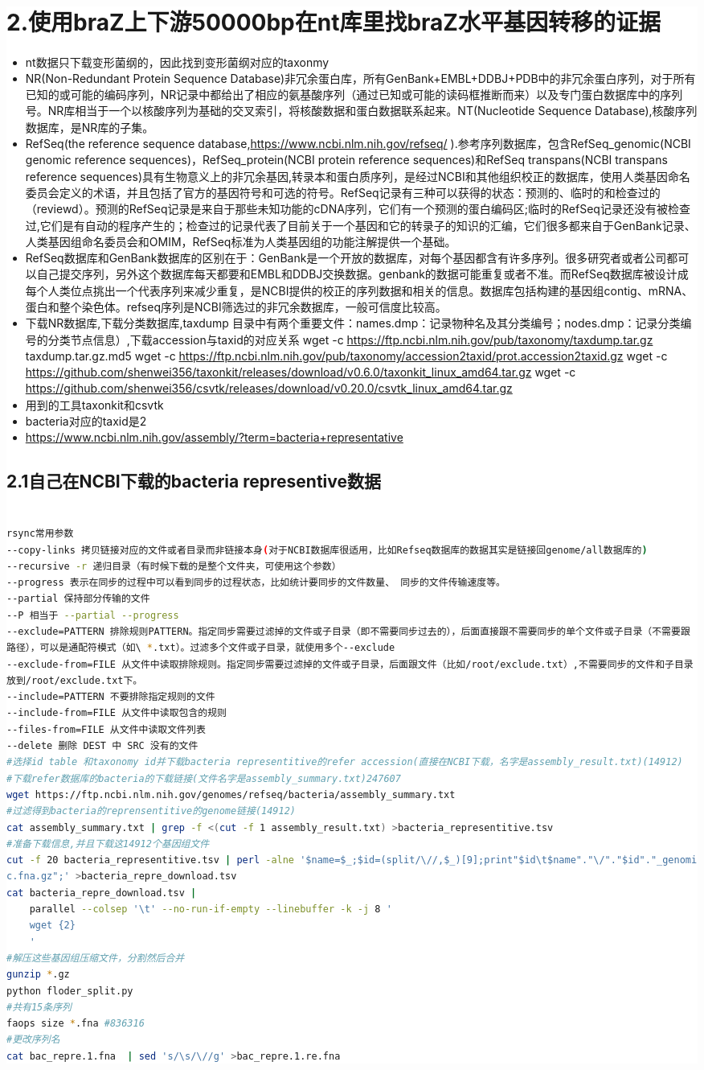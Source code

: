 # 2.使用braZ上下游50000bp在nt库里找braZ水平基因转移的证据

* nt数据只下载变形菌纲的，因此找到变形菌纲对应的taxonmy
* NR(Non-Redundant Protein Sequence Database)非冗余蛋白库，所有GenBank+EMBL+DDBJ+PDB中的非冗余蛋白序列，对于所有已知的或可能的编码序列，NR记录中都给出了相应的氨基酸序列（通过已知或可能的读码框推断而来）以及专门蛋白数据库中的序列号。NR库相当于一个以核酸序列为基础的交叉索引，将核酸数据和蛋白数据联系起来。NT(Nucleotide Sequence Database),核酸序列数据库，是NR库的子集。
* RefSeq(the reference sequence database,https://www.ncbi.nlm.nih.gov/refseq/ ).参考序列数据库，包含RefSeq_genomic(NCBI genomic reference sequences)，RefSeq_protein(NCBI protein reference sequences)和RefSeq transpans(NCBI transpans reference sequences)具有生物意义上的非冗余基因,转录本和蛋白质序列，是经过NCBI和其他组织校正的数据库，使用人类基因命名委员会定义的术语，并且包括了官方的基因符号和可选的符号。RefSeq记录有三种可以获得的状态：预测的、临时的和检查过的（reviewd）。预测的RefSeq记录是来自于那些未知功能的cDNA序列，它们有一个预测的蛋白编码区;临时的RefSeq记录还没有被检查过,它们是有自动的程序产生的；检查过的记录代表了目前关于一个基因和它的转录子的知识的汇编，它们很多都来自于GenBank记录、人类基因组命名委员会和OMIM，RefSeq标准为人类基因组的功能注解提供一个基础。
* RefSeq数据库和GenBank数据库的区别在于：GenBank是一个开放的数据库，对每个基因都含有许多序列。很多研究者或者公司都可以自己提交序列，另外这个数据库每天都要和EMBL和DDBJ交换数据。genbank的数据可能重复或者不准。而RefSeq数据库被设计成每个人类位点挑出一个代表序列来减少重复，是NCBI提供的校正的序列数据和相关的信息。数据库包括构建的基因组contig、mRNA、蛋白和整个染色体。refseq序列是NCBI筛选过的非冗余数据库，一般可信度比较高。
* 下载NR数据库,下载分类数据库,taxdump 目录中有两个重要文件：names.dmp：记录物种名及其分类编号；nodes.dmp：记录分类编号的分类节点信息）,下载accession与taxid的对应关系
wget -c https://ftp.ncbi.nlm.nih.gov/pub/taxonomy/taxdump.tar.gz taxdump.tar.gz.md5
wget -c https://ftp.ncbi.nlm.nih.gov/pub/taxonomy/accession2taxid/prot.accession2taxid.gz 
wget -c https://github.com/shenwei356/taxonkit/releases/download/v0.6.0/taxonkit_linux_amd64.tar.gz
wget -c https://github.com/shenwei356/csvtk/releases/download/v0.20.0/csvtk_linux_amd64.tar.gz
* 用到的工具taxonkit和csvtk
* bacteria对应的taxid是2
* https://www.ncbi.nlm.nih.gov/assembly/?term=bacteria+representative

## 2.1自己在NCBI下载的bacteria representive数据
```bash

rsync常用参数
--copy-links 拷贝链接对应的文件或者目录而非链接本身(对于NCBI数据库很适用，比如Refseq数据库的数据其实是链接回genome/all数据库的)
--recursive -r 递归目录（有时候下载的是整个文件夹，可使用这个参数）
--progress 表示在同步的过程中可以看到同步的过程状态，比如统计要同步的文件数量、 同步的文件传输速度等。
--partial 保持部分传输的文件
--P 相当于 --partial --progress
--exclude=PATTERN 排除规则PATTERN。指定同步需要过滤掉的文件或子目录（即不需要同步过去的），后面直接跟不需要同步的单个文件或子目录（不需要跟路径），可以是通配符模式（如\ *.txt）。过滤多个文件或子目录，就使用多个--exclude
--exclude-from=FILE 从文件中读取排除规则。指定同步需要过滤掉的文件或子目录，后面跟文件（比如/root/exclude.txt）,不需要同步的文件和子目录放到/root/exclude.txt下。
--include=PATTERN 不要排除指定规则的文件
--include-from=FILE 从文件中读取包含的规则
--files-from=FILE 从文件中读取文件列表
--delete 删除 DEST 中 SRC 没有的文件
#选择id table 和taxonomy id并下载bacteria representitive的refer accession(直接在NCBI下载，名字是assembly_result.txt)(14912)
#下载refer数据库的bacteria的下载链接(文件名字是assembly_summary.txt)247607
wget https://ftp.ncbi.nlm.nih.gov/genomes/refseq/bacteria/assembly_summary.txt
#过滤得到bacteria的reprensentitive的genome链接(14912)
cat assembly_summary.txt | grep -f <(cut -f 1 assembly_result.txt) >bacteria_representitive.tsv
#准备下载信息,并且下载这14912个基因组文件
cut -f 20 bacteria_representitive.tsv | perl -alne '$name=$_;$id=(split/\//,$_)[9];print"$id\t$name"."\/"."$id"."_genomic.fna.gz";' >bacteria_repre_download.tsv
cat bacteria_repre_download.tsv |
    parallel --colsep '\t' --no-run-if-empty --linebuffer -k -j 8 '
    wget {2}
    '
#解压这些基因组压缩文件，分割然后合并
gunzip *.gz
python floder_split.py 
#共有15条序列
faops size *.fna #836316
#更改序列名
cat bac_repre.1.fna  | sed 's/\s/\//g' >bac_repre.1.re.fna
```